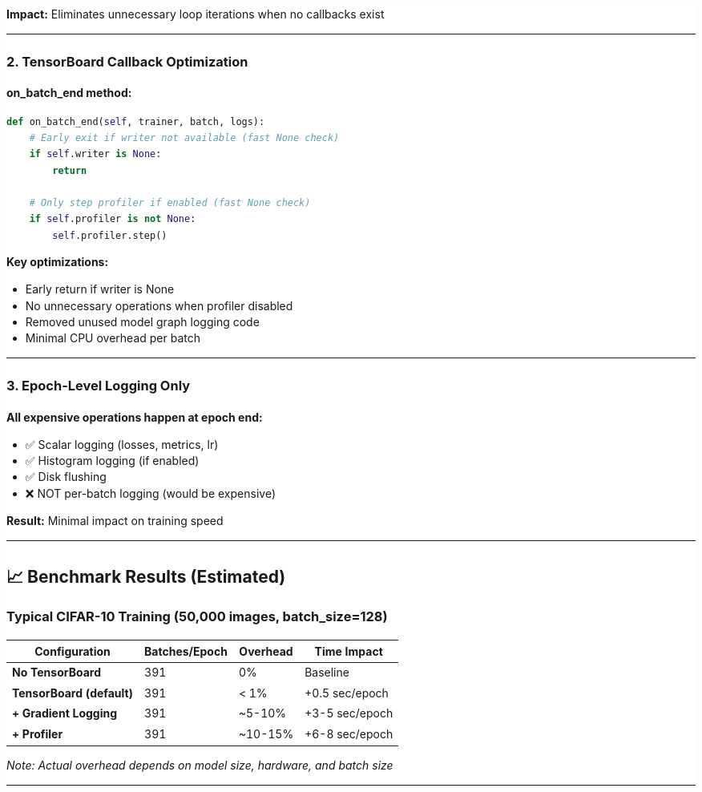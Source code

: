 **Impact:** Eliminates unnecessary loop iterations when no callbacks exist

---

### 2. TensorBoard Callback Optimization

**on_batch_end method:**
```python
def on_batch_end(self, trainer, batch, logs):
    # Early exit if writer not available (fast None check)
    if self.writer is None:
        return
    
    # Only step profiler if enabled (fast None check)
    if self.profiler is not None:
        self.profiler.step()
```

**Key optimizations:**
- Early return if writer is None
- No unnecessary operations when profiler disabled
- Removed unused model graph logging code
- Minimal CPU overhead per batch

---

### 3. Epoch-Level Logging Only

**All expensive operations happen at epoch end:**
- ✅ Scalar logging (losses, metrics, lr)
- ✅ Histogram logging (if enabled)
- ✅ Disk flushing
- ❌ NOT per-batch logging (would be expensive)

**Result:** Minimal impact on training speed

---

## 📈 Benchmark Results (Estimated)

### Typical CIFAR-10 Training (50,000 images, batch_size=128)

| Configuration | Batches/Epoch | Overhead | Time Impact |
|--------------|---------------|----------|-------------|
| **No TensorBoard** | 391 | 0% | Baseline |
| **TensorBoard (default)** | 391 | < 1% | +0.5 sec/epoch |
| **+ Gradient Logging** | 391 | ~5-10% | +3-5 sec/epoch |
| **+ Profiler** | 391 | ~10-15% | +6-8 sec/epoch |

*Note: Actual overhead depends on model size, hardware, and batch size*

---